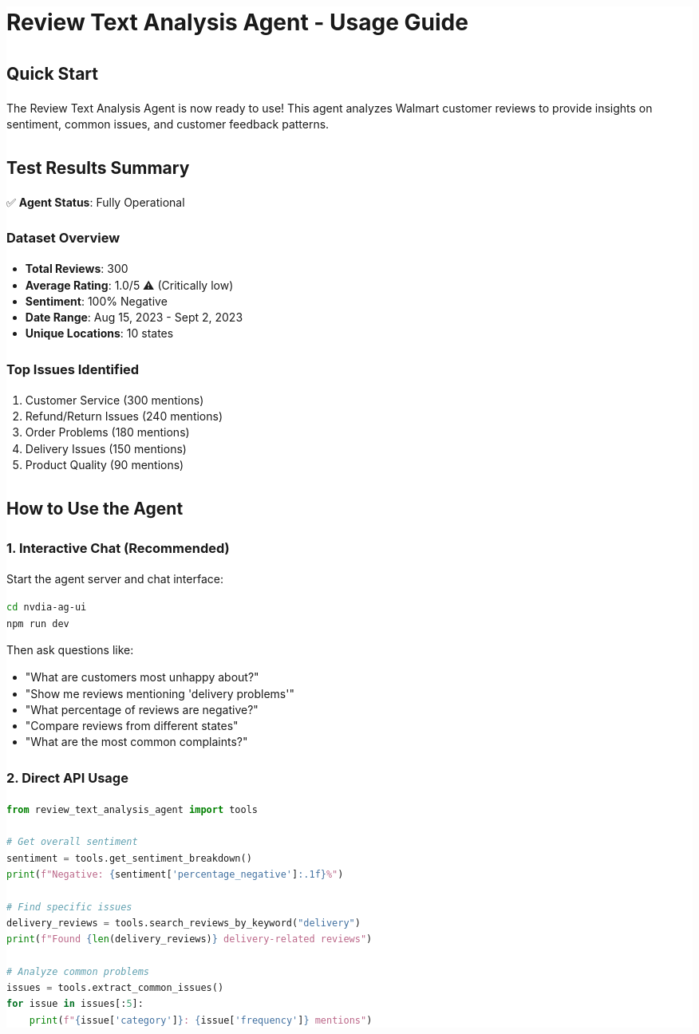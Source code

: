# Review Text Analysis Agent - Usage Guide

## Quick Start

The Review Text Analysis Agent is now ready to use! This agent analyzes Walmart customer reviews to provide insights on sentiment, common issues, and customer feedback patterns.

## Test Results Summary

✅ **Agent Status**: Fully Operational

### Dataset Overview
- **Total Reviews**: 300
- **Average Rating**: 1.0/5 ⚠️ (Critically low)
- **Sentiment**: 100% Negative
- **Date Range**: Aug 15, 2023 - Sept 2, 2023
- **Unique Locations**: 10 states

### Top Issues Identified
1. Customer Service (300 mentions)
2. Refund/Return Issues (240 mentions)
3. Order Problems (180 mentions)
4. Delivery Issues (150 mentions)
5. Product Quality (90 mentions)

## How to Use the Agent

### 1. Interactive Chat (Recommended)

Start the agent server and chat interface:

```bash
cd nvdia-ag-ui
npm run dev
```

Then ask questions like:
- "What are customers most unhappy about?"
- "Show me reviews mentioning 'delivery problems'"
- "What percentage of reviews are negative?"
- "Compare reviews from different states"
- "What are the most common complaints?"

### 2. Direct API Usage

```python
from review_text_analysis_agent import tools

# Get overall sentiment
sentiment = tools.get_sentiment_breakdown()
print(f"Negative: {sentiment['percentage_negative']:.1f}%")

# Find specific issues
delivery_reviews = tools.search_reviews_by_keyword("delivery")
print(f"Found {len(delivery_reviews)} delivery-related reviews")

# Analyze common problems
issues = tools.extract_common_issues()
for issue in issues[:5]:
    print(f"{issue['category']}: {issue['frequency']} mentions")
```
